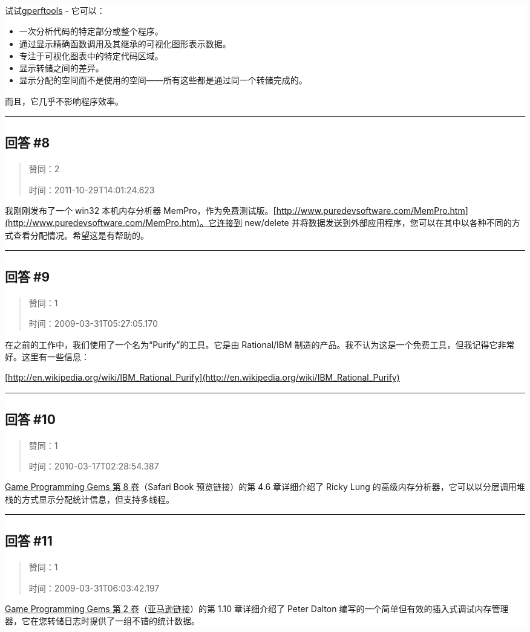 试试[gperftools](https://github.com/gperftools/gperftools) - 它可以：

*   一次分析代码的特定部分或整个程序。
*   通过显示精确函数调用及其继承的可视化图形表示数据。
*   专注于可视化图表中的特定代码区域。
*   显示转储之间的差异。
*   显示分配的空间而不是使用的空间——所有这些都是通过同一个转储完成的。

而且，它几乎不影响程序效率。

* * *

## 回答 #8

> 赞同：2
> 
> 时间：2011-10-29T14:01:24.623

我刚刚发布了一个 win32 本机内存分析器 MemPro，作为免费测试版。[http://www.puredevsoftware.com/MemPro.htm](http://www.puredevsoftware.com/MemPro.htm)。它连接到 new/delete 并将数据发送到外部应用程序，您可以在其中以各种不同的方式查看分配情况。希望这是有帮助的。

* * *

## 回答 #9

> 赞同：1
> 
> 时间：2009-03-31T05:27:05.170

在之前的工作中，我们使用了一个名为“Purify”的工具。它是由 Rational/IBM 制造的产品。我不认为这是一个免费工具，但我记得它非常好。这里有一些信息：

[http://en.wikipedia.org/wiki/IBM_Rational_Purify](http://en.wikipedia.org/wiki/IBM_Rational_Purify)

* * *

## 回答 #10

> 赞同：1
> 
> 时间：2010-03-17T02:28:54.387

[Game Programming Gems 第 8 卷](http://my.safaribooksonline.com/9781584507024/ch37)（Safari Book 预览链接）的第 4.6 章详细介绍了 Ricky Lung 的高级内存分析器，它可以以分层调用堆栈的方式显示分配统计信息，但支持多线程。

* * *

## 回答 #11

> 赞同：1
> 
> 时间：2009-03-31T06:03:42.197

[Game Programming Gems 第 2 卷](http://books.google.com/books?id=M2QYbTVd0VgC&printsec=toc&dq=game+programming+gems&source=gbs_summary_s&cad=0)（[亚马逊链接](https://rads.stackoverflow.com/amzn/click/com/1584500549)）的第 1.10 章详细介绍了 Peter Dalton 编写的一个简单但有效的插入式调试内存管理器，它在您转储日志时提供了一组不错的统计数据。
